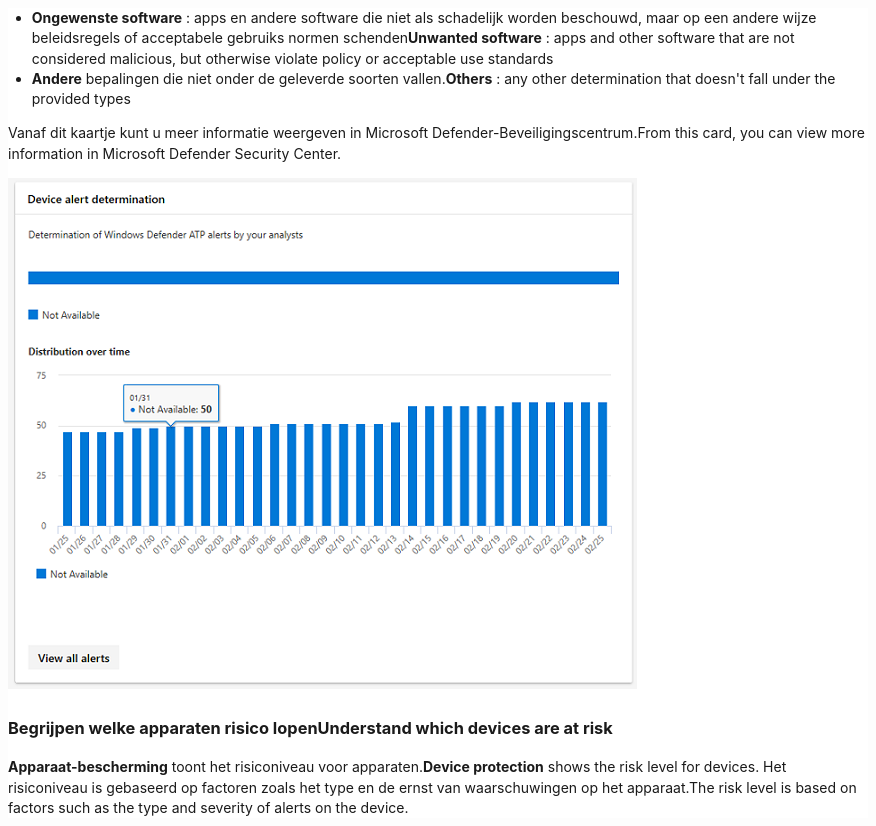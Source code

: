 * <span data-ttu-id="74a8c-154">**Ongewenste software** : apps en andere software die niet als schadelijk worden beschouwd, maar op een andere wijze beleidsregels of acceptabele gebruiks normen schenden</span><span class="sxs-lookup"><span data-stu-id="74a8c-154">**Unwanted software** : apps and other software that are not considered malicious, but otherwise violate policy or acceptable use standards</span></span>
* <span data-ttu-id="74a8c-155">**Andere** bepalingen die niet onder de geleverde soorten vallen.</span><span class="sxs-lookup"><span data-stu-id="74a8c-155">**Others** : any other determination that doesn't fall under the provided types</span></span>

<span data-ttu-id="74a8c-156">Vanaf dit kaartje kunt u meer informatie weergeven in Microsoft Defender-Beveiligingscentrum.</span><span class="sxs-lookup"><span data-stu-id="74a8c-156">From this card, you can view more information in Microsoft Defender Security Center.</span></span>

![Waarschuwings kaart voor apparaat](../../media/device-alert-determination.png)

### <a name="understand-which-devices-are-at-risk"></a><span data-ttu-id="74a8c-158">Begrijpen welke apparaten risico lopen</span><span class="sxs-lookup"><span data-stu-id="74a8c-158">Understand which devices are at risk</span></span>

<span data-ttu-id="74a8c-159">**Apparaat-bescherming** toont het risiconiveau voor apparaten.</span><span class="sxs-lookup"><span data-stu-id="74a8c-159">**Device protection** shows the risk level for devices.</span></span> <span data-ttu-id="74a8c-160">Het risiconiveau is gebaseerd op factoren zoals het type en de ernst van waarschuwingen op het apparaat.</span><span class="sxs-lookup"><span data-stu-id="74a8c-160">The risk level is based on factors such as the type and severity of alerts on the device.</span></span>

